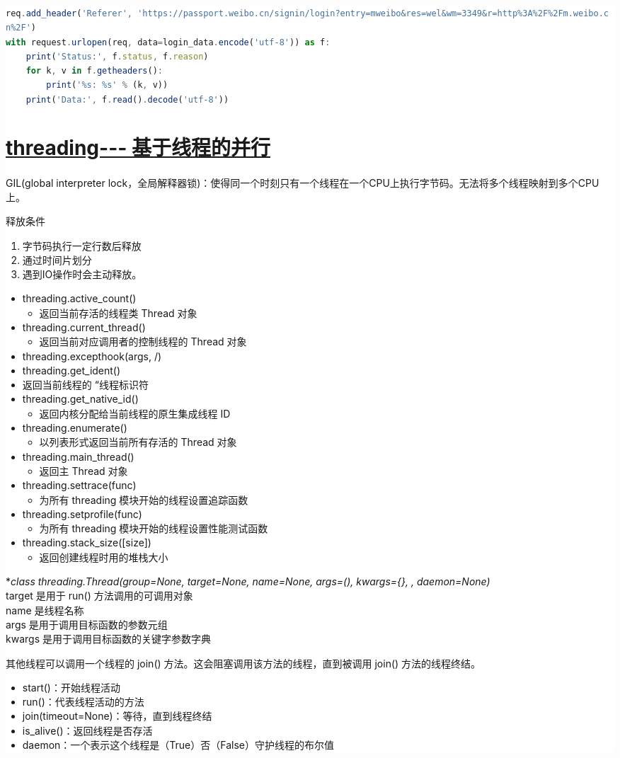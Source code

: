 ```javascript
req.add_header('Referer', 'https://passport.weibo.cn/signin/login?entry=mweibo&res=wel&wm=3349&r=http%3A%2F%2Fm.weibo.cn%2F')
with request.urlopen(req, data=login_data.encode('utf-8')) as f:
    print('Status:', f.status, f.reason)
    for k, v in f.getheaders():
        print('%s: %s' % (k, v))
    print('Data:', f.read().decode('utf-8'))
```

# [threading--- 基于线程的并行](https://docs.python.org/zh-cn/3/library/threading.html)
GIL(global interpreter lock，全局解释器锁)：使得同一个时刻只有一个线程在一个CPU上执行字节码。无法将多个线程映射到多个CPU上。

释放条件

1. 字节码执行一定行数后释放
1. 通过时间片划分
1. 遇到IO操作时会主动释放。

- threading.active_count()
   - 返回当前存活的线程类 Thread 对象
- threading.current_thread()
   - 返回当前对应调用者的控制线程的 Thread 对象
- threading.excepthook(args, /)
- threading.get_ident()
- 返回当前线程的 “线程标识符
- threading.get_native_id()
   - 返回内核分配给当前线程的原生集成线程 ID
- threading.enumerate()
   - 以列表形式返回当前所有存活的 Thread 对象
- threading.main_thread()
   - 返回主 Thread 对象
- threading.settrace(func)
   - 为所有 threading 模块开始的线程设置追踪函数
- threading.setprofile(func)
   - 为所有 threading 模块开始的线程设置性能测试函数
- threading.stack_size([size])
   - 返回创建线程时用的堆栈大小

**class threading.Thread(group=None, target=None, name=None, args=(), kwargs={}, *, daemon=None)**  <br />  target 是用于 run() 方法调用的可调用对象  <br />  name 是线程名称  <br />  args 是用于调用目标函数的参数元组  <br />  kwargs 是用于调用目标函数的关键字参数字典

其他线程可以调用一个线程的 join() 方法。这会阻塞调用该方法的线程，直到被调用 join() 方法的线程终结。

- start()：开始线程活动
- run()：代表线程活动的方法
- join(timeout=None)：等待，直到线程终结
- is_alive()：返回线程是否存活
- daemon：一个表示这个线程是（True）否（False）守护线程的布尔值


